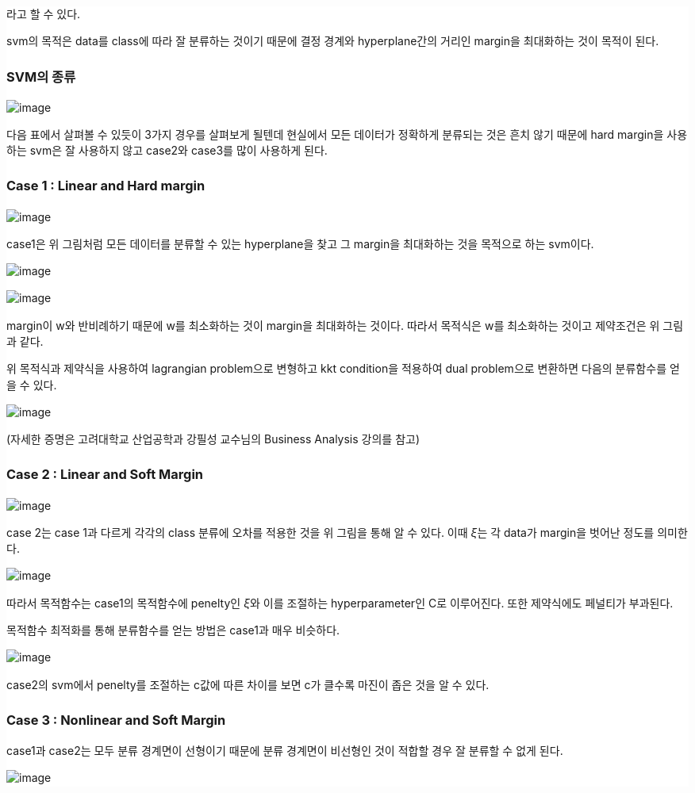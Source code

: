 라고 할 수 있다.

svm의 목적은 data를 class에 따라 잘 분류하는 것이기 때문에 결정 경계와 hyperplane간의 거리인 margin을 최대화하는 것이 목적이 된다. 

### SVM의 종류

![image](https://user-images.githubusercontent.com/79893946/199164112-3a262d7d-26c0-4bbf-b194-d91ea04e06a8.png)

다음 표에서 살펴볼 수 있듯이 3가지 경우를 살펴보게 될텐데 현실에서 모든 데이터가 정확하게 분류되는 것은 흔치 않기 때문에 hard margin을 사용하는 svm은 잘 사용하지 않고 case2와 case3를 많이 사용하게 된다. 

### Case 1 : Linear and Hard margin

![image](https://user-images.githubusercontent.com/79893946/199164155-f743a01a-7adb-4436-92e9-71ca52d15bc2.png)

case1은 위 그림처럼 모든 데이터를 분류할 수 있는 hyperplane을 찾고 그 margin을 최대화하는 것을 목적으로 하는 svm이다.

![image](https://user-images.githubusercontent.com/79893946/199164188-93bcfb5c-5e50-4ecb-a1d7-49e03ba00d70.png)

 

![image](https://user-images.githubusercontent.com/79893946/199164217-51b9ce00-f71d-40a9-b797-6bab482c573d.png)

margin이 w와 반비례하기 때문에  w를 최소화하는 것이 margin을 최대화하는 것이다. 따라서 목적식은 w를 최소화하는 것이고 제약조건은 위 그림과 같다.

위 목적식과 제약식을 사용하여 lagrangian problem으로 변형하고 kkt condition을 적용하여 dual problem으로 변환하면 다음의 분류함수를 얻을 수 있다.

![image](https://user-images.githubusercontent.com/79893946/199164238-d67b69b2-179e-4fdc-aaf2-a6943f960c3d.png)

(자세한 증명은 고려대학교 산업공학과 강필성 교수님의 Business Analysis 강의를 참고)

### Case 2 : Linear and Soft Margin

![image](https://user-images.githubusercontent.com/79893946/199164260-99b5ebb2-4cff-4c11-b92b-4bdcaeca3b51.png)

case 2는 case 1과 다르게 각각의 class 분류에 오차를 적용한 것을 위 그림을 통해 알 수 있다. 이때 $\xi$는 각 data가 margin을 벗어난 정도를 의미한다. 

![image](https://user-images.githubusercontent.com/79893946/199164281-cd077a0f-9f42-4380-a7a4-d99f79b1e45b.png)

따라서 목적함수는 case1의 목적함수에 penelty인  $\xi$와 이를 조절하는 hyperparameter인 C로 이루어진다. 또한 제약식에도 페널티가 부과된다.

목적함수 최적화를 통해 분류함수를 얻는 방법은 case1과 매우 비슷하다. 

![image](https://user-images.githubusercontent.com/79893946/199164311-de163943-2a64-45fe-a161-c8f4950eae10.png)

case2의 svm에서 penelty를 조절하는 c값에 따른 차이를 보면 c가 클수록 마진이 좁은 것을 알 수 있다.

### Case 3 : Nonlinear and Soft Margin

case1과 case2는 모두 분류 경계면이 선형이기 때문에 분류 경계면이 비선형인 것이 적합할 경우 잘 분류할 수 없게 된다. 

![image](https://user-images.githubusercontent.com/79893946/199164352-d0e4eb73-dd6f-4e34-9751-b7f5b2fca743.png)
